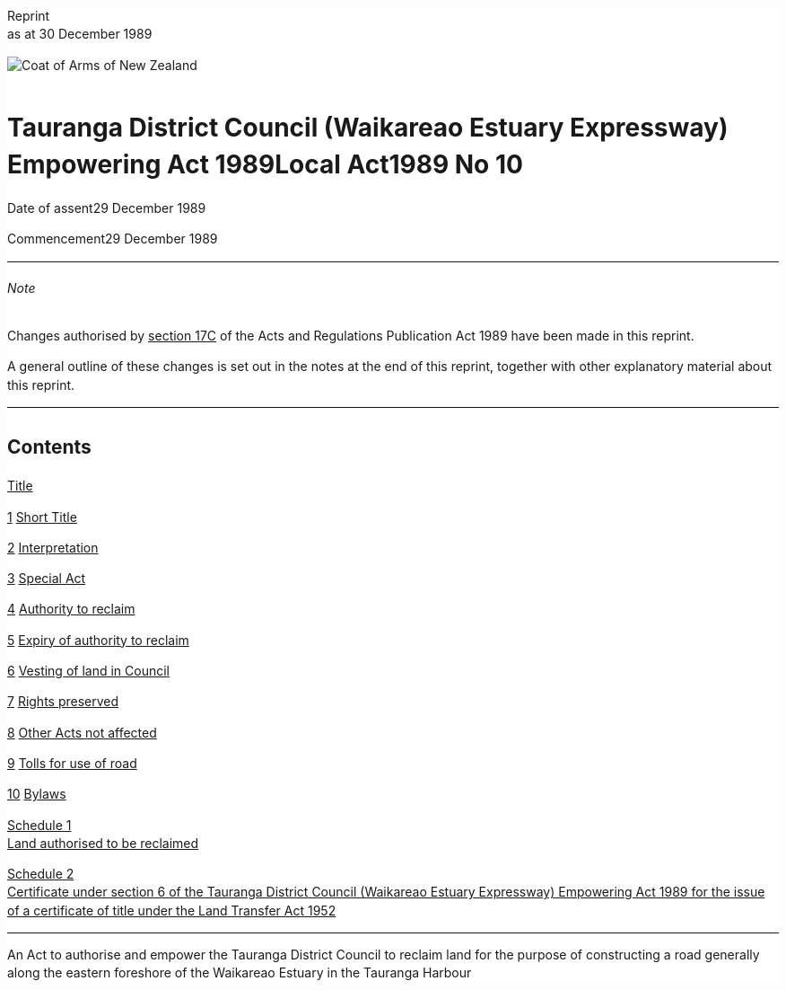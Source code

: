 Reprint  
as at 30 December 1989

![Coat of Arms of New Zealand](/images/leg-crest.jpg)

# Tauranga District Council (Waikareao Estuary Expressway) Empowering Act 1989Local Act1989 No 10

Date of assent29 December 1989

Commencement29 December 1989

---

###### Note

Changes authorised by [section 17C][0] of the Acts and Regulations Publication Act 1989 have been made in this reprint.

A general outline of these changes is set out in the notes at the end of this reprint, together with other explanatory material about this reprint.

---

## Contents

[Title][1]

[1][2] [Short Title][2]

[2][3] [Interpretation][3]

[3][4] [Special Act][4]

[4][5] [Authority to reclaim][5]

[5][6] [Expiry of authority to reclaim][6]

[6][7] [Vesting of land in Council][7]

[7][8] [Rights preserved][8]

[8][9] [Other Acts not affected][9]

[9][10] [Tolls for use of road][10]

[10][11] [Bylaws][11]

[Schedule 1][12]  
[Land authorised to be reclaimed][12]

[Schedule 2][13]  
[Certificate under section 6 of the Tauranga District Council (Waikareao Estuary Expressway) Empowering Act 1989 for the issue of a certificate of title under the Land Transfer Act 1952][13]

---

An Act to authorise and empower the Tauranga District Council to reclaim land for the purpose of constructing a road generally along the eastern foreshore of the Waikareao Estuary in the Tauranga Harbour


[0]: http://www.legislation.govt.nz/act/local/1989/0010/latest/link.aspx?id=DLM195466
[1]: http://www.legislation.govt.nz/act/local/1989/0010/latest/whole.html#DLM79754
[2]: http://www.legislation.govt.nz/act/local/1989/0010/latest/whole.html#DLM79756
[3]: http://www.legislation.govt.nz/act/local/1989/0010/latest/whole.html#DLM79757
[4]: http://www.legislation.govt.nz/act/local/1989/0010/latest/whole.html#DLM79762
[5]: http://www.legislation.govt.nz/act/local/1989/0010/latest/whole.html#DLM79763
[6]: http://www.legislation.govt.nz/act/local/1989/0010/latest/whole.html#DLM79764
[7]: http://www.legislation.govt.nz/act/local/1989/0010/latest/whole.html#DLM79765
[8]: http://www.legislation.govt.nz/act/local/1989/0010/latest/whole.html#DLM79766
[9]: http://www.legislation.govt.nz/act/local/1989/0010/latest/whole.html#DLM79767
[10]: http://www.legislation.govt.nz/act/local/1989/0010/latest/whole.html#DLM79768
[11]: http://www.legislation.govt.nz/act/local/1989/0010/latest/whole.html#DLM79769
[12]: http://www.legislation.govt.nz/act/local/1989/0010/latest/whole.html#DLM79770
[13]: http://www.legislation.govt.nz/act/local/1989/0010/latest/whole.html#DLM79771
[14]: http://www.legislation.govt.nz/act/local/1989/0010/latest/link.aspx?id=DLM270041
[15]: http://www.legislation.govt.nz/act/local/1989/0010/latest/link.aspx?id=DLM269031
[16]: http://www.legislation.govt.nz/act/local/1989/0010/latest/link.aspx?id=DLM252417
[17]: http://www.legislation.govt.nz/act/local/1989/0010/latest/link.aspx?id=DLM40195
[18]: http://www.legislation.govt.nz/act/local/1989/0010/latest/link.aspx?id=DLM305839
[19]: http://www.legislation.govt.nz/act/local/1989/0010/latest/link.aspx?id=DLM415531
[20]: http://www.legislation.govt.nz/act/local/1989/0010/latest/link.aspx?id=DLM444304
[21]: http://www.pco.parliament.govt.nz/reprints/
[22]: http://www.legislation.govt.nz/act/local/1989/0010/latest/link.aspx?id=DLM195439
[23]: http://www.pco.parliament.govt.nz/editorial-conventions/
[24]: http://www.legislation.govt.nz/act/local/1989/0010/latest/link.aspx?id=DLM195468
[25]: http://www.legislation.govt.nz/act/local/1989/0010/latest/link.aspx?id=DLM195470